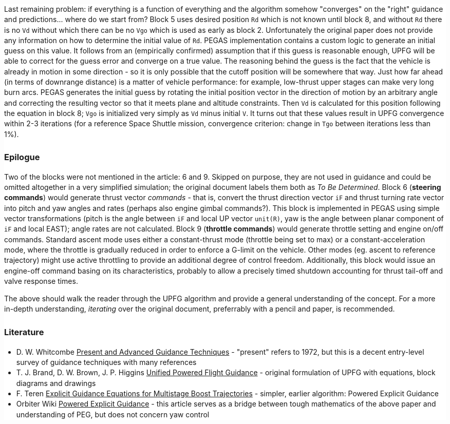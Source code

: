 Last remaining problem: if everything is a function of everything and the algorithm somehow "converges" on the "right" guidance and predictions... where do we start from?
Block 5 uses desired position `Rd` which is not known until block 8, and without `Rd` there is no `Vd` without which there can be no `Vgo` which is used as early as block 2.
Unfortunately the original paper does not provide any information on how to determine the initial value of `Rd`.
PEGAS implementation contains a custom logic to generate an initial guess on this value.
It follows from an (empirically confirmed) assumption that if this guess is reasonable enough, UPFG will be able to correct for the guess error and converge on a true value.
The reasoning behind the guess is the fact that the vehicle is already in motion in some direction - so it is only possible that the cutoff position will be somewhere that way.
Just how far ahead (in terms of downrange distance) is a matter of vehicle performance: for example, low-thrust upper stages can make very long burn arcs.
PEGAS generates the initial guess by rotating the initial position vector in the direction of motion by an arbitrary angle and correcting the resulting vector so that it meets plane and altitude constraints.
Then `Vd` is calculated for this position following the equation in block 8; `Vgo` is initialized very simply as `Vd` minus initial `V`.
It turns out that these values result in UPFG convergence within 2-3 iterations (for a reference Space Shuttle mission, convergence criterion: change in `Tgo` between iterations less than 1%).

### Epilogue
Two of the blocks were not mentioned in the article: 6 and 9.
Skipped on purpose, they are not used in guidance and could be omitted altogether in a very simplified simulation; the original document labels them both as *To Be Determined*.
Block 6 (**steering commands**) would generate thrust vector *commands* - that is, convert the thrust direction vector `iF` and thrust turning rate vector into pitch and yaw angles and rates (perhaps also engine gimbal commands?).
This block is implemented in PEGAS using simple vector transformations (pitch is the angle between `iF` and local UP vector `unit(R)`, yaw is the angle between planar component of `iF` and local EAST); angle rates are not calculated.
Block 9 (**throttle commands**) would generate throttle setting and engine on/off commands.
Standard ascent mode uses either a constant-thrust mode (throttle being set to max) or a constant-acceleration mode, where the throttle is gradually reduced in order to enforce a G-limit on the vehicle.
Other modes (eg. ascent to reference trajectory) might use active throttling to provide an additional degree of control freedom.
Additionally, this block would issue an engine-off command basing on its characteristics, probably to allow a precisely timed shutdown accounting for thrust tail-off and valve response times.

The above should walk the reader through the UPFG algorithm and provide a general understanding of the concept.
For a more in-depth understanding, *iterating* over the original document, preferrably with a pencil and paper, is recommended.


### Literature
* D. W. Whitcombe [Present and Advanced Guidance Techniques](http://www.dtic.mil/docs/citations/AD0754923) - "present" refers to 1972, but this is a decent entry-level survey of guidance techniques with many references
* T. J. Brand, D. W. Brown, J. P. Higgins [Unified Powered Flight Guidance](https://ntrs.nasa.gov/search.jsp?R=19740004402) - original formulation of UPFG with equations, block diagrams and drawings
* F. Teren [Explicit Guidance Equations for Multistage Boost Trajectories](https://ntrs.nasa.gov/search.jsp?R=19660006073) - simpler, earlier algorithm: Powered Explicit Guidance
* Orbiter Wiki [Powered Explicit Guidance](http://www.orbiterwiki.org/wiki/Powered_Explicit_Guidance) - this article serves as a bridge between tough mathematics of the above paper and understanding of PEG, but does not concern yaw control
